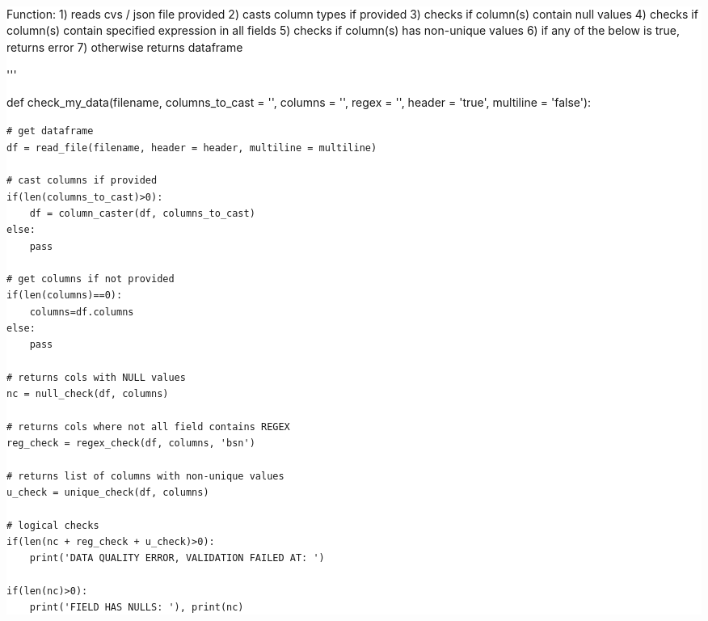 Function: 
    1) reads cvs / json file provided
    2) casts column types if provided
    3) checks if column(s) contain null values
    4) checks if column(s) contain specified expression in all fields
    5) checks if column(s) has non-unique values 
    6) if any of the below is true, returns error 
    7) otherwise returns dataframe 

'''


def check_my_data(filename, columns_to_cast = '', columns = '', regex = '', header = 'true', multiline = 'false'): 
    
    # get dataframe 
    df = read_file(filename, header = header, multiline = multiline)
    
    # cast columns if provided
    if(len(columns_to_cast)>0):
        df = column_caster(df, columns_to_cast)
    else: 
        pass
    
    # get columns if not provided
    if(len(columns)==0):
        columns=df.columns
    else: 
        pass
    
    # returns cols with NULL values 
    nc = null_check(df, columns)
    
    # returns cols where not all field contains REGEX 
    reg_check = regex_check(df, columns, 'bsn')
    
    # returns list of columns with non-unique values
    u_check = unique_check(df, columns)
    
    # logical checks
    if(len(nc + reg_check + u_check)>0): 
        print('DATA QUALITY ERROR, VALIDATION FAILED AT: ')
    
    if(len(nc)>0): 
        print('FIELD HAS NULLS: '), print(nc)
